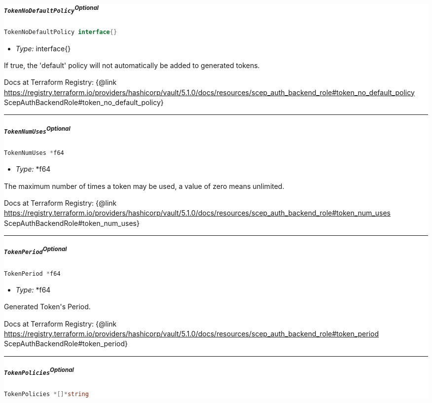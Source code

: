 ##### `TokenNoDefaultPolicy`<sup>Optional</sup> <a name="TokenNoDefaultPolicy" id="@cdktf/provider-vault.scepAuthBackendRole.ScepAuthBackendRoleConfig.property.tokenNoDefaultPolicy"></a>

```go
TokenNoDefaultPolicy interface{}
```

- *Type:* interface{}

If true, the 'default' policy will not automatically be added to generated tokens.

Docs at Terraform Registry: {@link https://registry.terraform.io/providers/hashicorp/vault/5.1.0/docs/resources/scep_auth_backend_role#token_no_default_policy ScepAuthBackendRole#token_no_default_policy}

---

##### `TokenNumUses`<sup>Optional</sup> <a name="TokenNumUses" id="@cdktf/provider-vault.scepAuthBackendRole.ScepAuthBackendRoleConfig.property.tokenNumUses"></a>

```go
TokenNumUses *f64
```

- *Type:* *f64

The maximum number of times a token may be used, a value of zero means unlimited.

Docs at Terraform Registry: {@link https://registry.terraform.io/providers/hashicorp/vault/5.1.0/docs/resources/scep_auth_backend_role#token_num_uses ScepAuthBackendRole#token_num_uses}

---

##### `TokenPeriod`<sup>Optional</sup> <a name="TokenPeriod" id="@cdktf/provider-vault.scepAuthBackendRole.ScepAuthBackendRoleConfig.property.tokenPeriod"></a>

```go
TokenPeriod *f64
```

- *Type:* *f64

Generated Token's Period.

Docs at Terraform Registry: {@link https://registry.terraform.io/providers/hashicorp/vault/5.1.0/docs/resources/scep_auth_backend_role#token_period ScepAuthBackendRole#token_period}

---

##### `TokenPolicies`<sup>Optional</sup> <a name="TokenPolicies" id="@cdktf/provider-vault.scepAuthBackendRole.ScepAuthBackendRoleConfig.property.tokenPolicies"></a>

```go
TokenPolicies *[]*string
```
